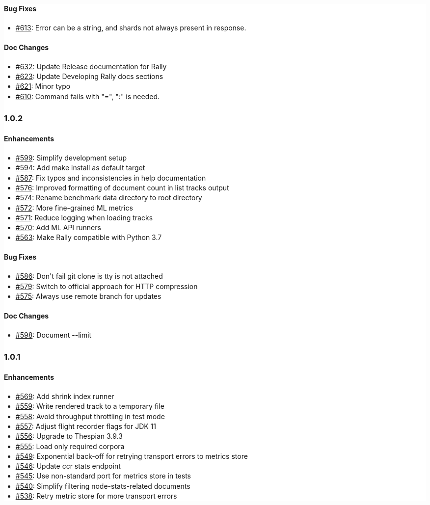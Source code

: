 #### Bug Fixes

* [#613](https://github.com/elastic/rally/pull/613): Error can be a string, and shards not always present in response.

#### Doc Changes

* [#632](https://github.com/elastic/rally/pull/632): Update Release documentation for Rally
* [#623](https://github.com/elastic/rally/pull/623): Update Developing Rally docs sections
* [#621](https://github.com/elastic/rally/pull/621): Minor typo
* [#610](https://github.com/elastic/rally/pull/610): Command fails with "=", ":" is needed.

### 1.0.2

#### Enhancements

* [#599](https://github.com/elastic/rally/pull/599): Simplify development setup
* [#594](https://github.com/elastic/rally/pull/594): Add make install as default target
* [#587](https://github.com/elastic/rally/pull/587): Fix typos and inconsistencies in help documentation
* [#576](https://github.com/elastic/rally/pull/576): Improved formatting of document count in list tracks output
* [#574](https://github.com/elastic/rally/pull/574): Rename benchmark data directory to root directory
* [#572](https://github.com/elastic/rally/pull/572): More fine-grained ML metrics
* [#571](https://github.com/elastic/rally/pull/571): Reduce logging when loading tracks
* [#570](https://github.com/elastic/rally/pull/570): Add ML API runners
* [#563](https://github.com/elastic/rally/pull/563): Make Rally compatible with Python 3.7

#### Bug Fixes

* [#586](https://github.com/elastic/rally/pull/586): Don't fail git clone is tty is not attached
* [#579](https://github.com/elastic/rally/pull/579): Switch to official approach for HTTP compression
* [#575](https://github.com/elastic/rally/pull/575): Always use remote branch for updates

#### Doc Changes

* [#598](https://github.com/elastic/rally/pull/598): Document --limit



### 1.0.1

#### Enhancements

* [#569](https://github.com/elastic/rally/pull/569): Add shrink index runner
* [#559](https://github.com/elastic/rally/pull/559): Write rendered track to a temporary file
* [#558](https://github.com/elastic/rally/pull/558): Avoid throughput throttling in test mode
* [#557](https://github.com/elastic/rally/pull/557): Adjust flight recorder flags for JDK 11
* [#556](https://github.com/elastic/rally/pull/556): Upgrade to Thespian 3.9.3
* [#555](https://github.com/elastic/rally/pull/555): Load only required corpora
* [#549](https://github.com/elastic/rally/pull/549): Exponential back-off for retrying transport errors to metrics store
* [#546](https://github.com/elastic/rally/pull/546): Update ccr stats endpoint
* [#545](https://github.com/elastic/rally/pull/545): Use non-standard port for metrics store in tests
* [#540](https://github.com/elastic/rally/pull/540): Simplify filtering node-stats-related documents
* [#538](https://github.com/elastic/rally/pull/538): Retry metric store for more transport errors
